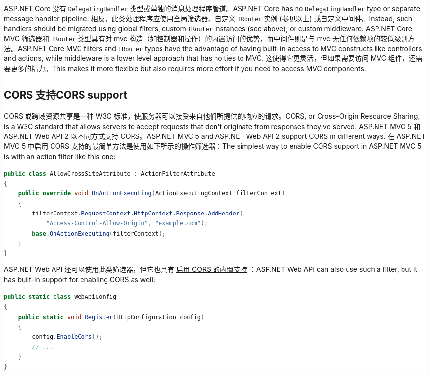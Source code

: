 <span data-ttu-id="07bb1-209">ASP.NET Core 没有 `DelegatingHandler` 类型或单独的消息处理程序管道。</span><span class="sxs-lookup"><span data-stu-id="07bb1-209">ASP.NET Core has no `DelegatingHandler` type or separate message handler pipeline.</span></span> <span data-ttu-id="07bb1-210">相反，此类处理程序应使用全局筛选器、自定义 `IRouter` 实例 (参见以上) 或自定义中间件。</span><span class="sxs-lookup"><span data-stu-id="07bb1-210">Instead, such handlers should be migrated using global filters, custom `IRouter` instances (see above), or custom middleware.</span></span> <span data-ttu-id="07bb1-211">ASP.NET Core MVC 筛选器和 `IRouter` 类型具有对 mvc 构造（如控制器和操作）的内置访问的优势，而中间件则是与 mvc 无任何依赖项的较低级别方法。</span><span class="sxs-lookup"><span data-stu-id="07bb1-211">ASP.NET Core MVC filters and `IRouter` types have the advantage of having built-in access to MVC constructs like controllers and actions, while middleware is a lower level approach that has no ties to MVC.</span></span> <span data-ttu-id="07bb1-212">这使得它更灵活，但如果需要访问 MVC 组件，还需要更多的精力。</span><span class="sxs-lookup"><span data-stu-id="07bb1-212">This makes it more flexible but also requires more effort if you need to access MVC components.</span></span>

## <a name="cors-support"></a><span data-ttu-id="07bb1-213">CORS 支持</span><span class="sxs-lookup"><span data-stu-id="07bb1-213">CORS support</span></span>

<span data-ttu-id="07bb1-214">CORS 或跨域资源共享是一种 W3C 标准，使服务器可以接受来自他们所提供的响应的请求。</span><span class="sxs-lookup"><span data-stu-id="07bb1-214">CORS, or Cross-Origin Resource Sharing, is a W3C standard that allows servers to accept requests that don't originate from responses they've served.</span></span> <span data-ttu-id="07bb1-215">ASP.NET MVC 5 和 ASP.NET Web API 2 以不同方式支持 CORS。</span><span class="sxs-lookup"><span data-stu-id="07bb1-215">ASP.NET MVC 5 and ASP.NET Web API 2 support CORS in different ways.</span></span> <span data-ttu-id="07bb1-216">在 ASP.NET MVC 5 中启用 CORS 支持的最简单方法是使用如下所示的操作筛选器：</span><span class="sxs-lookup"><span data-stu-id="07bb1-216">The simplest way to enable CORS support in ASP.NET MVC 5 is with an action filter like this one:</span></span>

```csharp
public class AllowCrossSiteAttribute : ActionFilterAttribute
{
    public override void OnActionExecuting(ActionExecutingContext filterContext)
    {
        filterContext.RequestContext.HttpContext.Response.AddHeader(
            "Access-Control-Allow-Origin", "example.com");
        base.OnActionExecuting(filterContext);
    }
}
```

<span data-ttu-id="07bb1-217">ASP.NET Web API 还可以使用此类筛选器，但它也具有 [启用 CORS 的内置支持](/aspnet/web-api/overview/security/enabling-cross-origin-requests-in-web-api#enable-cors) ：</span><span class="sxs-lookup"><span data-stu-id="07bb1-217">ASP.NET Web API can also use such a filter, but it has [built-in support for enabling CORS](/aspnet/web-api/overview/security/enabling-cross-origin-requests-in-web-api#enable-cors) as well:</span></span>

```csharp
public static class WebApiConfig
{
    public static void Register(HttpConfiguration config)
    {
        config.EnableCors();
        // ...
    }
}
```
